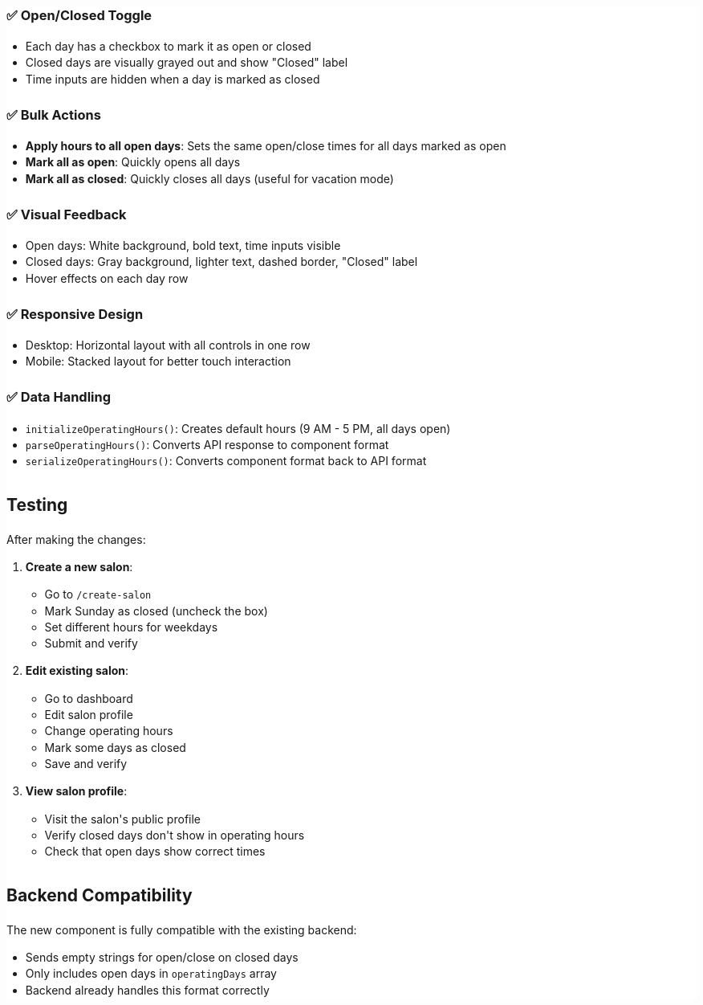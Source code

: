 ### ✅ Open/Closed Toggle
- Each day has a checkbox to mark it as open or closed
- Closed days are visually grayed out and show "Closed" label
- Time inputs are hidden when a day is marked as closed

### ✅ Bulk Actions
- **Apply hours to all open days**: Sets the same open/close times for all days marked as open
- **Mark all as open**: Quickly opens all days
- **Mark all as closed**: Quickly closes all days (useful for vacation mode)

### ✅ Visual Feedback
- Open days: White background, bold text, time inputs visible
- Closed days: Gray background, lighter text, dashed border, "Closed" label
- Hover effects on each day row

### ✅ Responsive Design
- Desktop: Horizontal layout with all controls in one row
- Mobile: Stacked layout for better touch interaction

### ✅ Data Handling
- `initializeOperatingHours()`: Creates default hours (9 AM - 5 PM, all days open)
- `parseOperatingHours()`: Converts API response to component format
- `serializeOperatingHours()`: Converts component format back to API format

## Testing

After making the changes:

1. **Create a new salon**:
   - Go to `/create-salon`
   - Mark Sunday as closed (uncheck the box)
   - Set different hours for weekdays
   - Submit and verify

2. **Edit existing salon**:
   - Go to dashboard
   - Edit salon profile
   - Change operating hours
   - Mark some days as closed
   - Save and verify

3. **View salon profile**:
   - Visit the salon's public profile
   - Verify closed days don't show in operating hours
   - Check that open days show correct times

## Backend Compatibility

The new component is fully compatible with the existing backend:
- Sends empty strings for open/close on closed days
- Only includes open days in `operatingDays` array
- Backend already handles this format correctly
